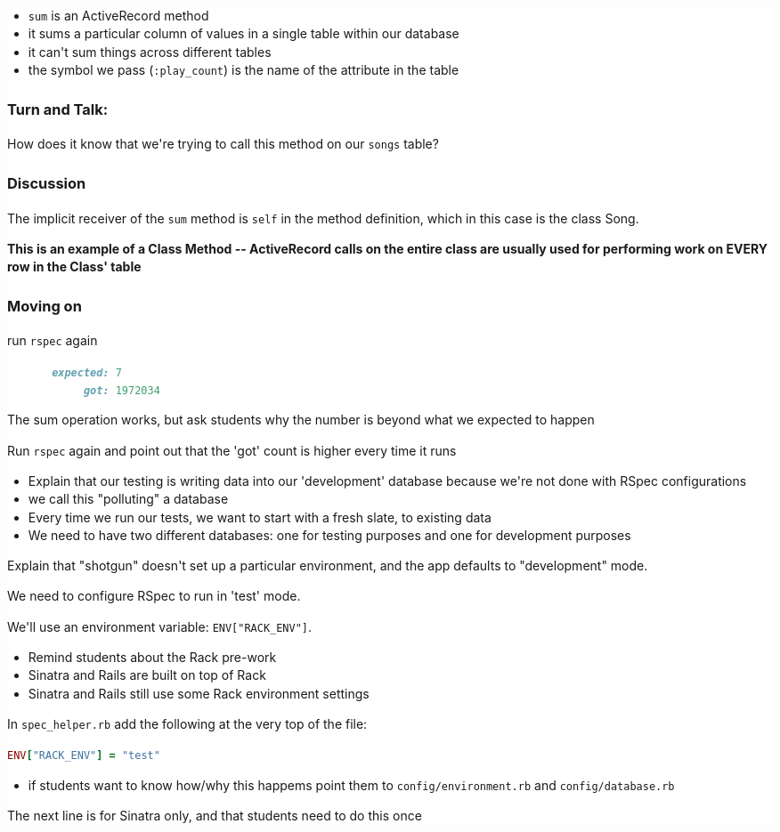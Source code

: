 * `sum` is an ActiveRecord method
* it sums a particular column of values in a single table within our database
* it can't sum things across different tables
* the symbol we pass (`:play_count`) is the name of the attribute in the table

### Turn and Talk:

How does it know that we're trying to call this method on our `songs` table?

### Discussion

The implicit receiver of the `sum` method is `self` in the method definition, which in this case is the class Song.

**This is an example of a Class Method -- ActiveRecord calls on the entire class are usually used for performing work on EVERY row in the Class' table**

### Moving on

run `rspec` again

```ruby
       expected: 7
            got: 1972034
```

The sum operation works, but ask students why the number is beyond what we expected to happen

Run `rspec` again and point out that the 'got' count is higher every time it runs

* Explain that our testing is writing data into our 'development' database because we're not done with RSpec configurations
* we call this "polluting" a database
* Every time we run our tests, we want to start with a fresh slate, to existing data
* We need to have two different databases: one for testing purposes and one for development purposes

Explain that "shotgun" doesn't set up a particular environment, and the app defaults to "development" mode.

We need to configure RSpec to run in 'test' mode.

We'll use an environment variable: `ENV["RACK_ENV"]`.

* Remind students about the Rack pre-work
* Sinatra and Rails are built on top of Rack
* Sinatra and Rails still use some Rack environment settings

In `spec_helper.rb` add the following at the very top of the file:

```ruby
ENV["RACK_ENV"] = "test"
```

* if students want to know how/why this happems point them to `config/environment.rb` and `config/database.rb`

The next line is for Sinatra only, and that students need to do this once
